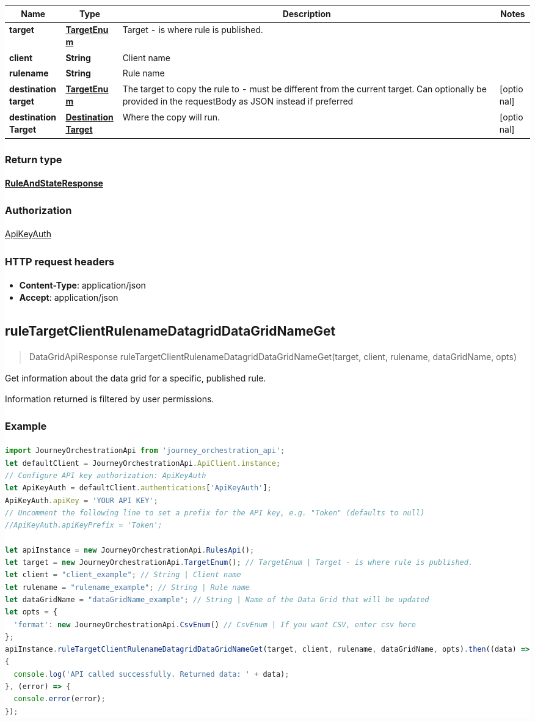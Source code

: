 
Name | Type | Description  | Notes
------------- | ------------- | ------------- | -------------
 **target** | [**TargetEnum**](.md)| Target - is where rule is published. | 
 **client** | **String**| Client name | 
 **rulename** | **String**| Rule name | 
 **destinationtarget** | [**TargetEnum**](.md)| The target to copy the rule to - must be different from the current target.  Can optionally be   provided in the requestBody as JSON instead if preferred | [optional] 
 **destinationTarget** | [**DestinationTarget**](DestinationTarget.md)| Where the copy will run. | [optional] 

### Return type

[**RuleAndStateResponse**](RuleAndStateResponse.md)

### Authorization

[ApiKeyAuth](../README.md#ApiKeyAuth)

### HTTP request headers

- **Content-Type**: application/json
- **Accept**: application/json


## ruleTargetClientRulenameDatagridDataGridNameGet

> DataGridApiResponse ruleTargetClientRulenameDatagridDataGridNameGet(target, client, rulename, dataGridName, opts)

Get information about the data grid for a specific, published rule.

Information returned is filtered by user permissions.

### Example

```javascript
import JourneyOrchestrationApi from 'journey_orchestration_api';
let defaultClient = JourneyOrchestrationApi.ApiClient.instance;
// Configure API key authorization: ApiKeyAuth
let ApiKeyAuth = defaultClient.authentications['ApiKeyAuth'];
ApiKeyAuth.apiKey = 'YOUR API KEY';
// Uncomment the following line to set a prefix for the API key, e.g. "Token" (defaults to null)
//ApiKeyAuth.apiKeyPrefix = 'Token';

let apiInstance = new JourneyOrchestrationApi.RulesApi();
let target = new JourneyOrchestrationApi.TargetEnum(); // TargetEnum | Target - is where rule is published.
let client = "client_example"; // String | Client name
let rulename = "rulename_example"; // String | Rule name
let dataGridName = "dataGridName_example"; // String | Name of the Data Grid that will be updated
let opts = {
  'format': new JourneyOrchestrationApi.CsvEnum() // CsvEnum | If you want CSV, enter csv here
};
apiInstance.ruleTargetClientRulenameDatagridDataGridNameGet(target, client, rulename, dataGridName, opts).then((data) => {
  console.log('API called successfully. Returned data: ' + data);
}, (error) => {
  console.error(error);
});

```
